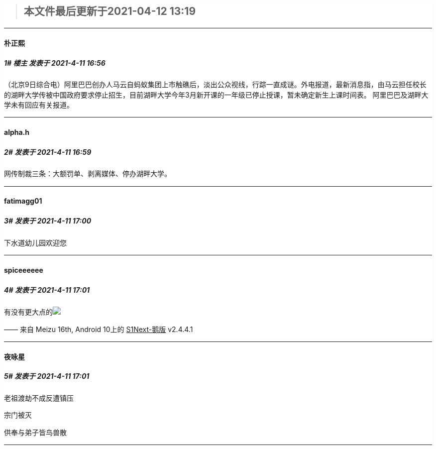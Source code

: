 > ## **本文件最后更新于2021-04-12 13:19** 



-----

####  朴正熙  
##### 1#       楼主       发表于 2021-4-11 16:56


（北京9日综合电）阿里巴巴创办人马云自蚂蚁集团上市触礁后，淡出公众视线，行踪一直成谜。外电报道，最新消息指，由马云担任校长的湖畔大学传被中国政府要求停止招生，目前湖畔大学今年3月新开课的一年级已停止授课，暂未确定新生上课时间表。
阿里巴巴及湖畔大学未有回应有关报道。


-----

####  alpha.h  
##### 2#       发表于 2021-4-11 16:59


网传制裁三条：大额罚单、剥离媒体、停办湖畔大学。


-----

####  fatimagg01  
##### 3#       发表于 2021-4-11 17:00


下水道幼儿园欢迎您


-----

####  spiceeeeee  
##### 4#       发表于 2021-4-11 17:01


有没有更大点的<img src="https://static.saraba1st.com/image/smiley/face2017/045.png" referrerpolicy="no-referrer">

—— 来自 Meizu 16th, Android 10上的 [S1Next-鹅版](https://github.com/ykrank/S1-Next/releases) v2.4.4.1


-----

####  夜咏星  
##### 5#       发表于 2021-4-11 17:01


老祖渡劫不成反遭镇压


宗门被灭


供奉与弟子皆鸟兽散


-----
